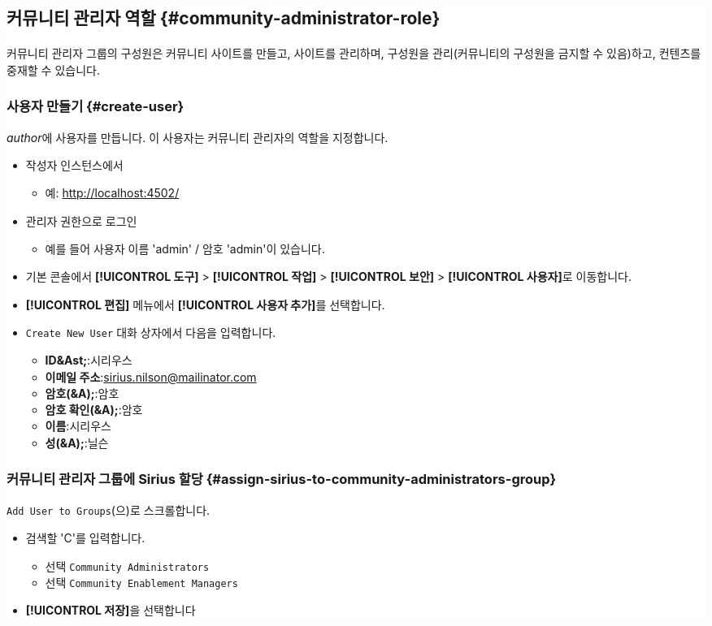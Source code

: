 ## 커뮤니티 관리자 역할 {#community-administrator-role}

커뮤니티 관리자 그룹의 구성원은 커뮤니티 사이트를 만들고, 사이트를 관리하며, 구성원을 관리(커뮤니티의 구성원을 금지할 수 있음)하고, 컨텐츠를 중재할 수 있습니다.

### 사용자 만들기 {#create-user}

*author*&#x200B;에 사용자를 만듭니다. 이 사용자는 커뮤니티 관리자의 역할을 지정합니다.

* 작성자 인스턴스에서

   * 예: [http://localhost:4502/](http://localhost:4503/)

* 관리자 권한으로 로그인

   * 예를 들어 사용자 이름 &#39;admin&#39; / 암호 &#39;admin&#39;이 있습니다.

* 기본 콘솔에서 **[!UICONTROL 도구]** > **[!UICONTROL 작업]** > **[!UICONTROL 보안]** > **[!UICONTROL 사용자]**&#x200B;로 이동합니다.
* **[!UICONTROL 편집]** 메뉴에서 **[!UICONTROL 사용자 추가]**&#x200B;를 선택합니다.

* `Create New User` 대화 상자에서 다음을 입력합니다.

   * **ID&amp;Ast;**:시리우스
   * **이메일 주소**:sirius.nilson@mailinator.com
   * **암호(&amp;A);**:암호
   * **암호 확인(&amp;A);**:암호
   * **이름**:시리우스
   * **성(&amp;A);**:닐슨

### 커뮤니티 관리자 그룹에 Sirius 할당 {#assign-sirius-to-community-administrators-group}

`Add User to Groups`(으)로 스크롤합니다.

* 검색할 &#39;C&#39;를 입력합니다.

   * 선택 `Community Administrators`
   * 선택 `Community Enablement Managers`

* **[!UICONTROL 저장]**&#x200B;을 선택합니다
